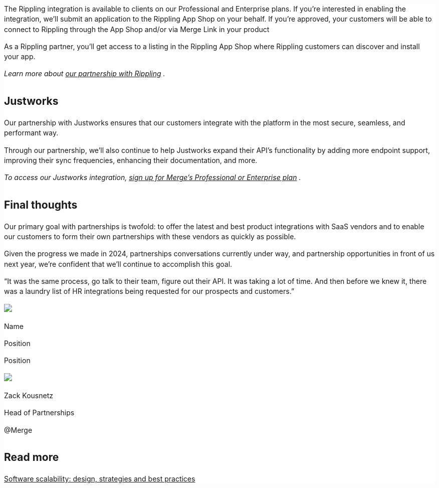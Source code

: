 The Rippling integration is available to clients on our Professional and Enterprise plans. If you’re interested in enabling the integration, we’ll submit an application to the Rippling App Shop on your behalf. If you’re approved, your customers will be able to connect to Rippling through the App Shop and/or via Merge Link in your product

As a Rippling partner, you’ll get access to a listing in the Rippling App Shop where Rippling customers can discover and install your app.

_Learn more about_ [_our partnership with Rippling_](https://www.merge.dev/blog/partnership-with-rippling) _._

## **Justworks**

Our partnership with Justworks ensures that our customers integrate with the platform in the most secure, seamless, and performant way.

Through our partnership, we’ll also continue to help Justworks expand their API’s functionality by adding more endpoint support, improving their sync frequencies, enhancing their documentation, and more.

_To access our Justworks integration,_ [_sign up for Merge’s Professional or Enterprise plan_](https://www.merge.dev/pricing) _._

## **Final thoughts**

Our primary goal with partnerships is twofold: to offer the latest and best product integrations with SaaS vendors and to enable our customers to form their own partnerships with these vendors as quickly as possible.

Given the progress we made in 2024, partnerships conversations currently under way, and partnership opportunities in front of us next year, we’re confident that we’ll continue to accomplish this goal.

“It was the same process, go talk to their team, figure out their API. It was taking a lot of time. And then before we knew it, there was a laundry list of HR integrations being requested for our prospects and customers.”

![](https://cdn.prod.website-files.com/plugins/Basic/assets/placeholder.60f9b1840c.svg)

Name

Position

Position

![](https://cdn.prod.website-files.com/62796ab9647626cbab663f42/68152bbbda148c54c0a41c11_Zack%20headshot%20(1).png)

Zack Kousnetz

Head of Partnerships

@Merge

## Read more

[Software scalability: design, strategies and best practices](https://www.merge.dev/blog/software-scalability)
